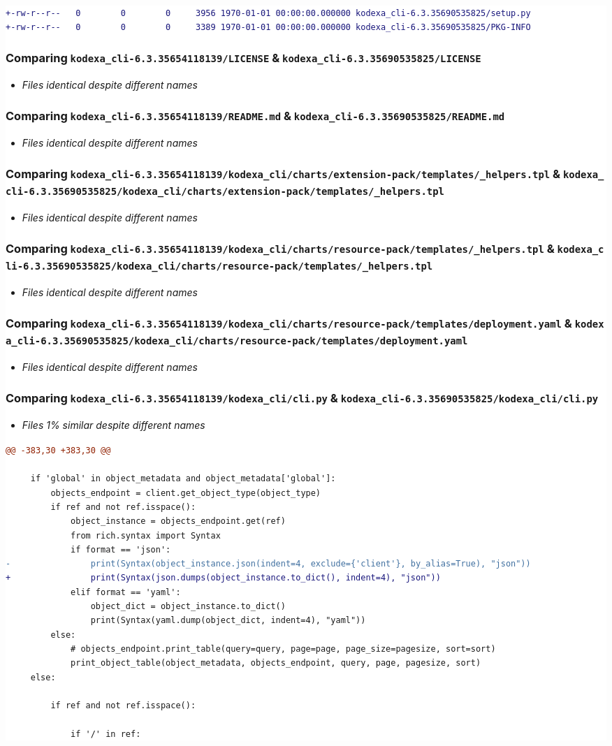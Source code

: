 ```diff
+-rw-r--r--   0        0        0     3956 1970-01-01 00:00:00.000000 kodexa_cli-6.3.35690535825/setup.py
+-rw-r--r--   0        0        0     3389 1970-01-01 00:00:00.000000 kodexa_cli-6.3.35690535825/PKG-INFO
```

### Comparing `kodexa_cli-6.3.35654118139/LICENSE` & `kodexa_cli-6.3.35690535825/LICENSE`

 * *Files identical despite different names*

### Comparing `kodexa_cli-6.3.35654118139/README.md` & `kodexa_cli-6.3.35690535825/README.md`

 * *Files identical despite different names*

### Comparing `kodexa_cli-6.3.35654118139/kodexa_cli/charts/extension-pack/templates/_helpers.tpl` & `kodexa_cli-6.3.35690535825/kodexa_cli/charts/extension-pack/templates/_helpers.tpl`

 * *Files identical despite different names*

### Comparing `kodexa_cli-6.3.35654118139/kodexa_cli/charts/resource-pack/templates/_helpers.tpl` & `kodexa_cli-6.3.35690535825/kodexa_cli/charts/resource-pack/templates/_helpers.tpl`

 * *Files identical despite different names*

### Comparing `kodexa_cli-6.3.35654118139/kodexa_cli/charts/resource-pack/templates/deployment.yaml` & `kodexa_cli-6.3.35690535825/kodexa_cli/charts/resource-pack/templates/deployment.yaml`

 * *Files identical despite different names*

### Comparing `kodexa_cli-6.3.35654118139/kodexa_cli/cli.py` & `kodexa_cli-6.3.35690535825/kodexa_cli/cli.py`

 * *Files 1% similar despite different names*

```diff
@@ -383,30 +383,30 @@
 
     if 'global' in object_metadata and object_metadata['global']:
         objects_endpoint = client.get_object_type(object_type)
         if ref and not ref.isspace():
             object_instance = objects_endpoint.get(ref)
             from rich.syntax import Syntax
             if format == 'json':
-                print(Syntax(object_instance.json(indent=4, exclude={'client'}, by_alias=True), "json"))
+                print(Syntax(json.dumps(object_instance.to_dict(), indent=4), "json"))
             elif format == 'yaml':
                 object_dict = object_instance.to_dict()
                 print(Syntax(yaml.dump(object_dict, indent=4), "yaml"))
         else:
             # objects_endpoint.print_table(query=query, page=page, page_size=pagesize, sort=sort)
             print_object_table(object_metadata, objects_endpoint, query, page, pagesize, sort)
     else:
 
         if ref and not ref.isspace():
 
             if '/' in ref:
```